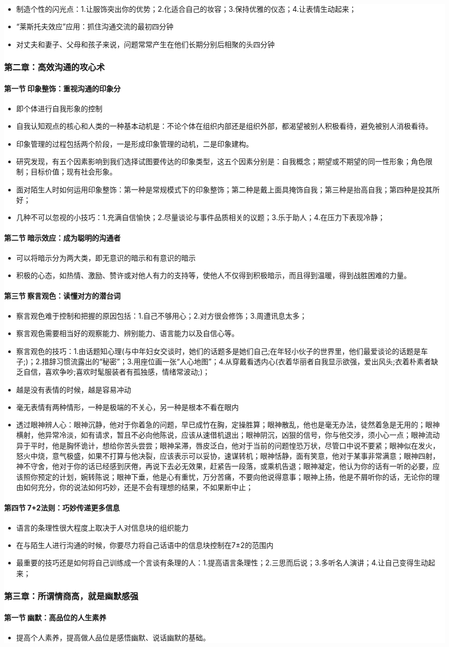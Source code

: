 - 制造个性的闪光点：1.让服饰突出你的优势；2.化适合自己的妆容；3.保持优雅的仪态；4.让表情生动起来；

- “莱斯托夫效应”应用：抓住沟通交流的最初四分钟

- 对丈夫和妻子、父母和孩子来说，问题常常产生在他们长期分别后相聚的头四分钟

### 第二章：高效沟通的攻心术

#### 第一节 印象整饰：重视沟通的印象分

- 即个体进行自我形象的控制

- 自我认知观点的核心和人类的一种基本动机是：不论个体在组织内部还是组织外部，都渴望被别人积极看待，避免被别人消极看待。

- 印象管理的过程包括两个阶段，一是形成印象管理的动机，二是印象建构。

- 研究发现，有五个因素影响到我们选择试图要传达的印象类型，这五个因素分别是：自我概念；期望或不期望的同一性形象；角色限制；目标价值；现有社会形象。

- 面对陌生人时如何运用印象整饰：第一种是常规模式下的印象整饰；第二种是戴上面具掩饰自我；第三种是抬高自我；第四种是投其所好；

- 几种不可以忽视的小技巧：1.充满自信愉快；2.尽量谈论与事件品质相关的议题；3.乐于助人；4.在压力下表现冷静；

#### 第二节 暗示效应：成为聪明的沟通者

- 可以将暗示分为两大类，即无意识的暗示和有意识的暗示

- 积极的心态，如热情、激励、赞许或对他人有力的支持等，使他人不仅得到积极暗示，而且得到温暖，得到战胜困难的力量。

#### 第三节 察言观色：读懂对方的潜台词

- 察言观色难于控制和把握的原因包括：1.自己不够用心；2.对方很会修饰；3.周遭讯息太多；

- 察言观色需要相当好的观察能力、辨别能力、语言能力以及自信心等。

- 察言观色的技巧：1.由话题知心理\(与中年妇女交谈时，她们的话题多是她们自己;在年轻小伙子的世界里，他们最爱谈论的话题是车子;\)；2.措辞习惯流露出的“秘密”；3.用座位画一张“人心地图”；4.从穿戴看透内心\(衣着华丽者自我显示欲强，爱出风头;衣着朴素者缺乏自信，喜欢争吵;喜欢时髦服装者有孤独感，情绪常波动;\)；

- 越是没有表情的时候，越是容易冲动

- 毫无表情有两种情形，一种是极端的不关心，另一种是根本不看在眼内

- 透过眼神辨人心：眼神沉静，他对于你着急的问题，早已成竹在胸，定操胜算；眼神散乱，他也是毫无办法，徒然着急是无用的；眼神横射，他异常冷淡，如有请求，暂且不必向他陈说，应该从速借机退出；眼神阴沉，凶狠的信号，你与他交涉，须小心一点；眼神流动异于平时，他是胸怀诡计，想给你苦头尝尝；眼神呆滞，唇皮泛白，他对于当前的问题惶恐万状，尽管口中说不要紧；眼神似在发火，怒火中烧，意气极盛，如果不打算与他决裂，应该表示可以妥协，速谋转机；眼神恬静，面有笑意，他对于某事非常满意；眼神四射，神不守舍，他对于你的话已经感到厌倦，再说下去必无效果，赶紧告一段落，或乘机告退；眼神凝定，他认为你的话有一听的必要，应该照你预定的计划，婉转陈说；眼神下垂，他是心有重忧，万分苦痛，不要向他说得意事；眼神上扬，他是不屑听你的话，无论你的理由如何充分，你的说法如何巧妙，还是不会有理想的结果，不如果断中止；

#### 第四节 7\+2法则：巧妙传递更多信息

- 语言的条理性很大程度上取决于人对信息块的组织能力

- 在与陌生人进行沟通的时候，你要尽力将自己话语中的信息块控制在7±2的范围内

- 最重要的技巧还是如何将自己训练成一个言谈有条理的人：1.提高语言条理性；2.三思而后说；3.多听名人演讲；4.让自己变得生动起来；

### 第三章：所谓情商高，就是幽默感强

#### 第一节 幽默：高品位的人生素养

- 提高个人素养，提高做人品位是感悟幽默、说话幽默的基础。
